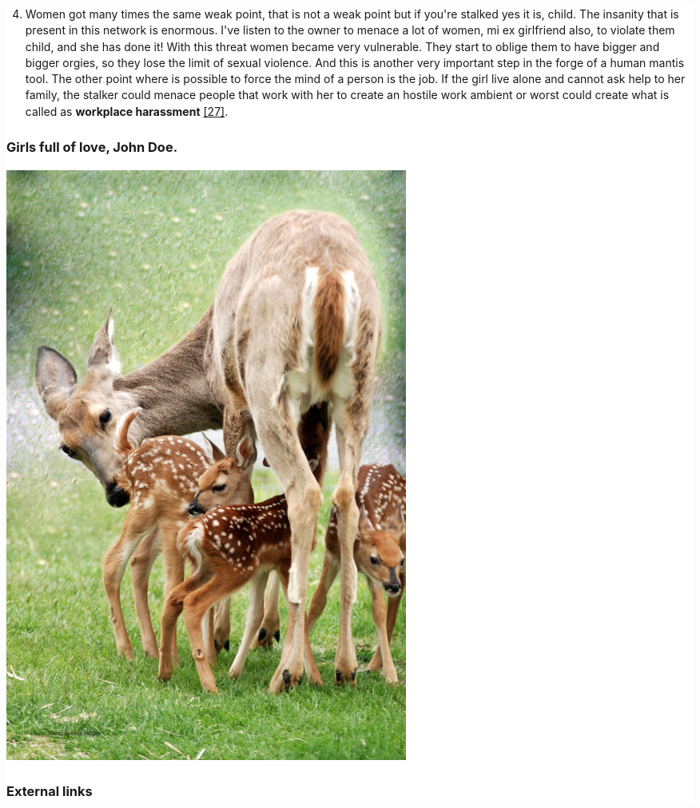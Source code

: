 4. Women got many times the same weak point, that is not a weak point but if you're stalked yes it is, child. The insanity that is present in this network is enormous. I've listen to the owner to menace a lot of women, mi ex girlfriend also, to violate them child, and she has done it! With this threat women became very vulnerable. They start to oblige them to have bigger and bigger orgies, so they lose the limit of sexual violence. And this is another very important step in the forge of a human mantis tool. The other point where is possible to force the mind of a person is the job. If the girl live alone and cannot ask help to her family, the stalker could menace people that work with her to create an hostile work ambient or worst could create what is called as **workplace harassment** [[27]](https://en.wikipedia.org/wiki/Workplace_harassment).

### Girls full of love, John Doe.

![female Doe](../Images/tumblr_m6vugwifZg1r90rkno1_500.jpg)

### External links
